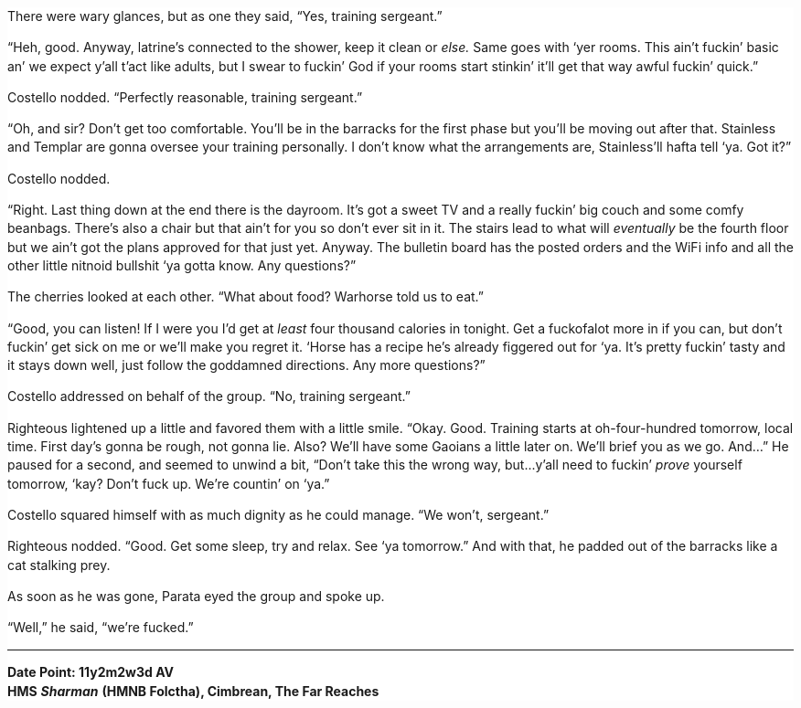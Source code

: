 
There were wary glances, but as one they said, “Yes, training sergeant.”


“Heh, good. Anyway, latrine’s connected to the shower, keep it clean or *else.* Same goes with ‘yer rooms. This ain’t fuckin’ basic an’ we expect y’all t’act like adults, but I swear to fuckin’ God if your rooms start stinkin’ it’ll get that way awful fuckin’ quick.”


Costello nodded. “Perfectly reasonable, training sergeant.”


“Oh, and sir? Don’t get too comfortable. You’ll be in the barracks for the first phase but you’ll be moving out after that. Stainless and Templar are gonna oversee your training personally. I don’t know what the arrangements are, Stainless’ll hafta tell ‘ya. Got it?”


Costello nodded.


“Right. Last thing down at the end there is the dayroom. It’s got a sweet TV and a really fuckin’ big couch and some comfy beanbags. There’s also a chair but that ain’t for you so don’t ever sit in it. The stairs lead to what will *eventually* be the fourth floor but we ain’t got the plans approved for that just yet. Anyway. The bulletin board has the posted orders and the WiFi info and all the other little nitnoid bullshit ‘ya gotta know. Any questions?”


The cherries looked at each other. “What about food? Warhorse told us to eat.”


“Good, you can listen! If I were you I’d get at *least* four thousand calories in tonight. Get a fuckofalot more in if you can, but don’t fuckin’ get sick on me or we’ll make you regret it. ‘Horse has a recipe he’s already figgered out for ‘ya. It’s pretty fuckin’ tasty and it stays down well, just follow the goddamned directions. Any more questions?”


Costello addressed on behalf of the group. “No, training sergeant.”


Righteous lightened up a little and favored them with a little smile. “Okay. Good. Training starts at oh-four-hundred tomorrow, local time. First day’s gonna be rough, not gonna lie. Also? We’ll have some Gaoians a little later on. We’ll brief you as we go. And…” He paused for a second, and seemed to unwind a bit, “Don’t take this the wrong way, but...y’all need to fuckin’ *prove* yourself tomorrow, ‘kay? Don’t fuck up. We’re countin’ on ‘ya.”


Costello squared himself with as much dignity as he could manage. “We won’t, sergeant.”


Righteous nodded. “Good. Get some sleep, try and relax. See ‘ya tomorrow.” And with that, he padded out of the barracks like a cat stalking prey.


As soon as he was gone, Parata eyed the group and spoke up.


“Well,” he said, “we’re fucked.”


___

**Date Point: 11y2m2w3d AV**    
**HMS** ***Sharman*** **(HMNB Folctha), Cimbrean, The Far Reaches**


